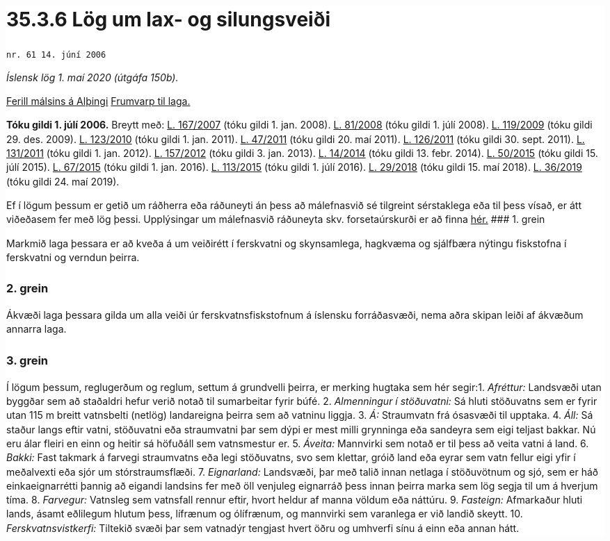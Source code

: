 # 35.3.6 Lög um lax- og silungsveiði

`nr. 61 14. júní 2006`

_Íslensk lög 1. maí 2020 (útgáfa 150b)._

[Ferill málsins á Alþingi](https://www.althingi.is/thingstorf/thingmalalistar-eftir-thingum/ferill/?ltg=132&mnr=607)
[Frumvarp til laga.](https://www.althingi.is/altext/132/s/0891.html)

**Tóku gildi 1. júlí 2006.**
Breytt með:
[L. 167/2007](https://althingi.is/altext/stjt/2007.167.html) (tóku gildi 1. jan. 2008).
[L. 81/2008](https://althingi.is/altext/stjt/2008.081.html) (tóku gildi 1. júlí 2008).
[L. 119/2009](https://althingi.is/altext/stjt/2009.119.html) (tóku gildi 29. des. 2009).
[L. 123/2010](https://althingi.is/altext/stjt/2010.123.html) (tóku gildi 1. jan. 2011).
[L. 47/2011](https://althingi.is/altext/stjt/2011.047.html) (tóku gildi 20. maí 2011).
[L. 126/2011](https://althingi.is/altext/stjt/2011.126.html) (tóku gildi 30. sept. 2011).
[L. 131/2011](https://althingi.is/altext/stjt/2011.131.html) (tóku gildi 1. jan. 2012).
[L. 157/2012](https://althingi.is/altext/stjt/2012.157.html) (tóku gildi 3. jan. 2013).
[L. 14/2014](https://althingi.is/altext/stjt/2014.014.html) (tóku gildi 13. febr. 2014).
[L. 50/2015](https://althingi.is/altext/stjt/2015.050.html) (tóku gildi 15. júlí 2015).
[L. 67/2015](https://althingi.is/altext/stjt/2015.067.html) (tóku gildi 1. jan. 2016).
[L. 113/2015](https://althingi.is/altext/stjt/2015.113.html) (tóku gildi 1. júlí 2016).
[L. 29/2018](https://althingi.is/altext/stjt/2018.029.html) (tóku gildi 15. maí 2018).
[L. 36/2019](https://althingi.is/altext/stjt/2019.036.html) (tóku gildi 24. maí 2019).

Ef í lögum þessum er getið um ráðherra eða ráðuneyti án þess að málefnasvið sé tilgreint sérstaklega eða til þess vísað, er átt viðeðasem fer með lög þessi. Upplýsingar um málefnasvið ráðuneyta skv. forsetaúrskurði er að finna [hér.](2018119.md) ### 1. grein



Markmið laga þessara er að kveða á um veiðirétt í ferskvatni og skynsamlega, hagkvæma og sjálfbæra nýtingu fiskstofna í ferskvatni og verndun þeirra.

### 2. grein



Ákvæði laga þessara gilda um alla veiði úr ferskvatnsfiskstofnum á íslensku forráðasvæði, nema aðra skipan leiði af ákvæðum annarra laga.

### 3. grein



Í lögum þessum, reglugerðum og reglum, settum á grundvelli þeirra, er merking hugtaka sem hér segir:1. _Afréttur:_ Landsvæði utan byggðar sem að staðaldri hefur verið notað til sumarbeitar fyrir búfé.
2. _Almenningur í stöðuvatni:_ Sá hluti stöðuvatns sem er fyrir utan 115 m breitt vatnsbelti (netlög) landareigna þeirra sem að vatninu liggja.
3. _Á:_ Straumvatn frá ósasvæði til upptaka.
4. _Áll:_ Sá staður langs eftir vatni, stöðuvatni eða straumvatni þar sem dýpi er mest milli grynninga eða sandeyra sem eigi teljast bakkar. Nú eru álar fleiri en einn og heitir sá höfuðáll sem vatnsmestur er.
5. _Áveita:_ Mannvirki sem notað er til þess að veita vatni á land.
6. _Bakki:_ Fast takmark á farvegi straumvatns eða legi stöðuvatns, svo sem klettar, gróið land eða eyrar sem vatn fellur eigi yfir í meðalvexti eða sjór um stórstraumsflæði.
7. _Eignarland:_ Landsvæði, þar með talið innan netlaga í stöðuvötnum og sjó, sem er háð einkaeignarrétti þannig að eigandi landsins fer með öll venjuleg eignarráð þess innan þeirra marka sem lög segja til um á hverjum tíma.
8. _Farvegur:_ Vatnsleg sem vatnsfall rennur eftir, hvort heldur af manna völdum eða náttúru.
9. _Fasteign:_ Afmarkaður hluti lands, ásamt eðlilegum hlutum þess, lífrænum og ólífrænum, og mannvirki sem varanlega er við landið skeytt.
10. _Ferskvatnsvistkerfi:_ Tiltekið svæði þar sem vatnadýr tengjast hvert öðru og umhverfi sínu á einn eða annan hátt.